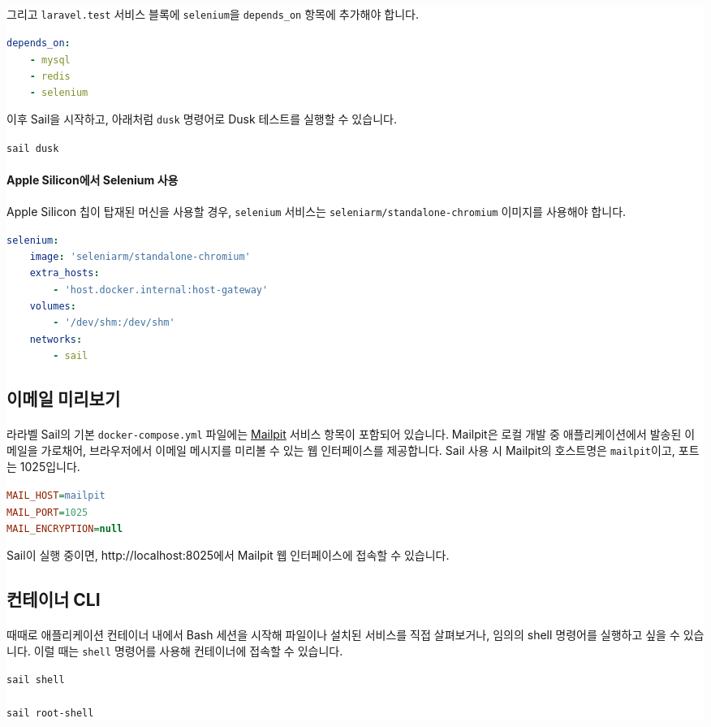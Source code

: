 그리고 `laravel.test` 서비스 블록에 `selenium`을 `depends_on` 항목에 추가해야 합니다.

```yaml
depends_on:
    - mysql
    - redis
    - selenium
```

이후 Sail을 시작하고, 아래처럼 `dusk` 명령어로 Dusk 테스트를 실행할 수 있습니다.

```shell
sail dusk
```

<a name="selenium-on-apple-silicon"></a>
#### Apple Silicon에서 Selenium 사용

Apple Silicon 칩이 탑재된 머신을 사용할 경우, `selenium` 서비스는 `seleniarm/standalone-chromium` 이미지를 사용해야 합니다.

```yaml
selenium:
    image: 'seleniarm/standalone-chromium'
    extra_hosts:
        - 'host.docker.internal:host-gateway'
    volumes:
        - '/dev/shm:/dev/shm'
    networks:
        - sail
```

<a name="previewing-emails"></a>
## 이메일 미리보기

라라벨 Sail의 기본 `docker-compose.yml` 파일에는 [Mailpit](https://github.com/axllent/mailpit) 서비스 항목이 포함되어 있습니다. Mailpit은 로컬 개발 중 애플리케이션에서 발송된 이메일을 가로채어, 브라우저에서 이메일 메시지를 미리볼 수 있는 웹 인터페이스를 제공합니다. Sail 사용 시 Mailpit의 호스트명은 `mailpit`이고, 포트는 1025입니다.

```ini
MAIL_HOST=mailpit
MAIL_PORT=1025
MAIL_ENCRYPTION=null
```

Sail이 실행 중이면, http://localhost:8025에서 Mailpit 웹 인터페이스에 접속할 수 있습니다.

<a name="sail-container-cli"></a>
## 컨테이너 CLI

때때로 애플리케이션 컨테이너 내에서 Bash 세션을 시작해 파일이나 설치된 서비스를 직접 살펴보거나, 임의의 shell 명령어를 실행하고 싶을 수 있습니다. 이럴 때는 `shell` 명령어를 사용해 컨테이너에 접속할 수 있습니다.

```shell
sail shell

sail root-shell
```
